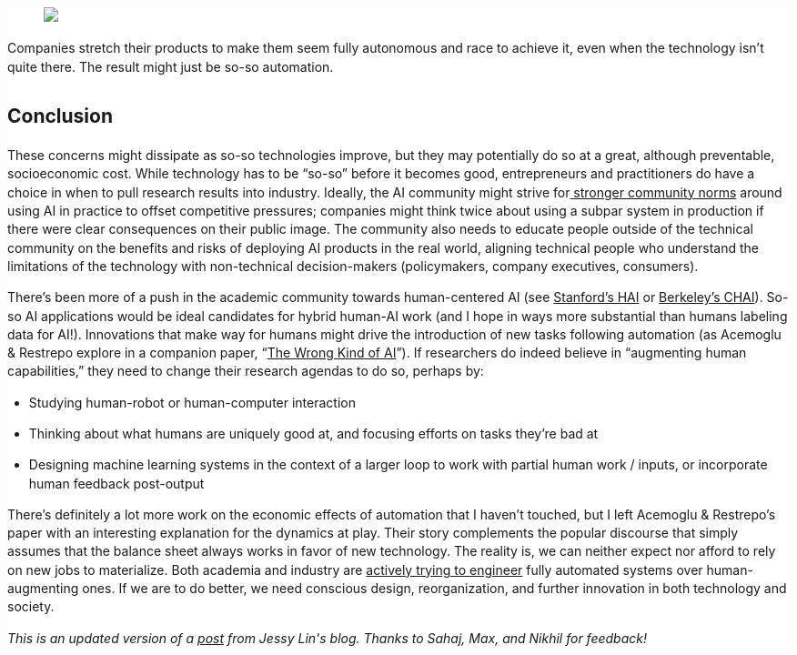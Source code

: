 <figure>
 <img src="{{ site.imgpath }}/editorials/2020-02-03-so-so-ai/google.png"/>
</figure>

Companies stretch their products to make them seem fully autonomous and
race to achieve it, even when the technology isn’t quite there. The
result might just be so-so automation.

Conclusion
----------

These concerns might dissipate as so-so technologies improve, but they
may potentially do so at a great, although preventable, socioeconomic
cost. While technology has to be “so-so” before it becomes good,
entrepreneurs and practitioners do have a choice in when to pull
research results into industry. Ideally, the AI community might strive
for[ ](https://openai.com/blog/cooperation-on-safety/)[stronger
community norms](https://openai.com/blog/cooperation-on-safety/) around
using AI in practice to offset competitive pressures; companies might
think twice about using a subpar system in production if there were
clear consequences on their public image. The community also needs to
educate people outside of the technical community on the benefits and
risks of deploying AI products in the real world, aligning technical
people who understand the limitations of the technology with
non-technical decision-makers (policymakers, company executives,
consumers).

There’s been more of a push in the academic community towards
human-centered AI (see [Stanford’s HAI](https://hai.stanford.edu/) or
[Berkeley’s CHAI](https://humancompatible.ai/)). So-so AI applications
would be ideal candidates for hybrid human-AI work (and I hope in ways
more substantial than humans labeling data for AI!). Innovations that
make way for humans might drive the introduction of new tasks following
automation (as Acemoglu & Restrepo explore in a companion paper, “[The
Wrong Kind of AI](https://economics.mit.edu/files/16819)”). If
researchers do indeed believe in “augmenting human capabilities,” they
need to change their research agendas to do so, perhaps by:

-   Studying human-robot or human-computer interaction

-   Thinking about what humans are uniquely good at, and focusing
    efforts on tasks they’re bad at

-   Designing machine learning systems in the context of a larger loop
    to work with partial human work / inputs, or incorporate human
    feedback post-output

There’s definitely a lot more work on the economic effects of automation
that I haven’t touched, but I left Acemoglu & Restrepo’s paper with an
interesting explanation for the dynamics at play. Their story
complements the popular discourse that simply assumes that the balance
sheet always works in favor of new technology. The reality is, we can
neither expect nor afford to rely on new jobs to materialize. Both
academia and industry are [actively trying to
engineer](https://danielmiessler.com/blog/job-losses-automation-active-passive/)
fully automated systems over human-augmenting ones. If we are to do
better, we need conscious design, reorganization, and further innovation
in both technology and society.

*This is an updated version of a [post](https://jessylin.com/2019/07/26/so-so-technologies/) from Jessy Lin's blog. Thanks to Sahaj, Max, and Nikhil for feedback!*


